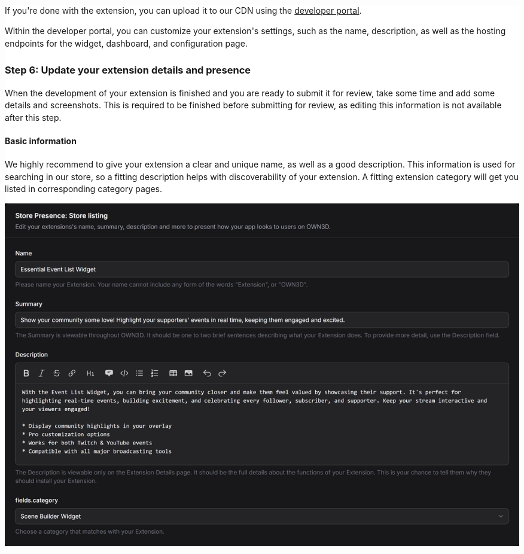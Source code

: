 If you're done with the extension, you can upload it to our CDN using
the [developer portal](https://console.dev.own3d.tv/).

Within the developer portal, you can customize your extension's settings, such as the name, description, as well
as the hosting endpoints for the widget, dashboard, and configuration page.

### Step 6: Update your extension details and presence

When the development of your extension is finished and you are ready to submit it for review, take some time and add
some details and screenshots. This is required to be finished before submitting for review, as editing this information
is not available after this step.

#### Basic information

We highly recommend to give your extension a clear and unique name, as well as a good description.
This information is used for searching in our store, so a fitting description helps with discoverability of your extension. A fitting extension category will get you listed in corresponding category pages.

![console_details.png](../../images/extensions/console_details.png)
